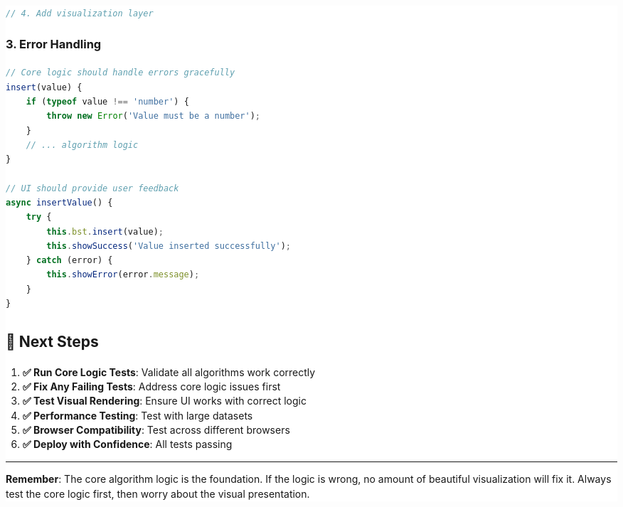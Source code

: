 ```javascript
// 4. Add visualization layer
```

### **3. Error Handling**
```javascript
// Core logic should handle errors gracefully
insert(value) {
    if (typeof value !== 'number') {
        throw new Error('Value must be a number');
    }
    // ... algorithm logic
}

// UI should provide user feedback
async insertValue() {
    try {
        this.bst.insert(value);
        this.showSuccess('Value inserted successfully');
    } catch (error) {
        this.showError(error.message);
    }
}
```

## 🚀 Next Steps

1. **✅ Run Core Logic Tests**: Validate all algorithms work correctly
2. **✅ Fix Any Failing Tests**: Address core logic issues first
3. **✅ Test Visual Rendering**: Ensure UI works with correct logic
4. **✅ Performance Testing**: Test with large datasets
5. **✅ Browser Compatibility**: Test across different browsers
6. **✅ Deploy with Confidence**: All tests passing

---

**Remember**: The core algorithm logic is the foundation. If the logic is wrong, no amount of beautiful visualization will fix it. Always test the core logic first, then worry about the visual presentation.
